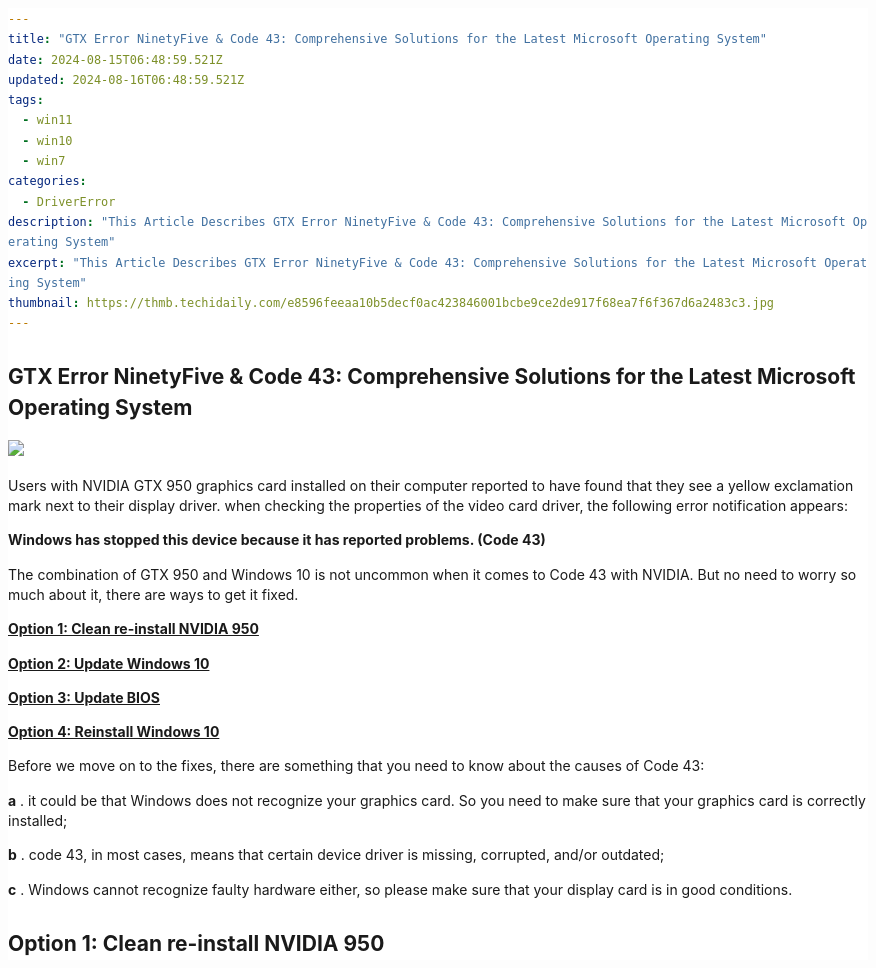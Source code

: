 ```yaml
---
title: "GTX Error NinetyFive & Code 43: Comprehensive Solutions for the Latest Microsoft Operating System"
date: 2024-08-15T06:48:59.521Z
updated: 2024-08-16T06:48:59.521Z
tags:
  - win11
  - win10
  - win7
categories:
  - DriverError
description: "This Article Describes GTX Error NinetyFive & Code 43: Comprehensive Solutions for the Latest Microsoft Operating System"
excerpt: "This Article Describes GTX Error NinetyFive & Code 43: Comprehensive Solutions for the Latest Microsoft Operating System"
thumbnail: https://thmb.techidaily.com/e8596feeaa10b5decf0ac423846001bcbe9ce2de917f68ea7f6f367d6a2483c3.jpg
---
```


## GTX Error NinetyFive & Code 43: Comprehensive Solutions for the Latest Microsoft Operating System

![](https://images.drivereasy.com/wp-content/uploads/2017/06/img_59410acca7efb.jpg)

 Users with NVIDIA GTX 950 graphics card installed on their computer reported to have found that they see a yellow exclamation mark next to their display driver. when checking the properties of the video card driver, the following error notification appears:

 **Windows has stopped this device because it has reported problems. (Code 43)**

 The combination of GTX 950 and Windows 10 is not uncommon when it comes to Code 43 with NVIDIA. But no need to worry so much about it, there are ways to get it fixed.

[**Option 1: Clean re-install NVIDIA 950**](https://engwe.pxf.io/jrkzrn)

[**Option 2: Update Windows 10**](https://imp.i110150.net/r5bmpn)

[**Option 3: Update BIOS**](https://uperfect.sjv.io/g1jgba)

[**Option 4: Reinstall Windows 10**](https://ancheer.sjv.io/y96bgp)

 Before we move on to the fixes, there are something that you need to know about the causes of Code 43:

**a** . it could be that Windows does not recognize your graphics card. So you need to make sure that your graphics card is correctly installed;

**b** . code 43, in most cases, means that certain device driver is missing, corrupted, and/or outdated;

**c** . Windows cannot recognize faulty hardware either, so please make sure that your display card is in good conditions.

## Option 1: Clean re-install NVIDIA 950
